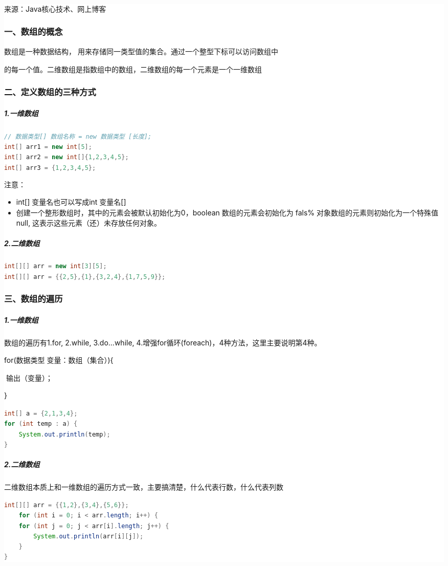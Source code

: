 来源：Java核心技术、网上博客

### 一、数组的概念

数组是一种数据结构， 用来存储同一类型值的集合。通过一个整型下标可以访问数组中 

的每一个值。二维数组是指数组中的数组，二维数组的每一个元素是一个一维数组

### 二、定义数组的三种方式

##### 1.一维数组

```java
// 数据类型[] 数组名称 = new 数据类型 [长度];
int[] arr1 = new int[5];
int[] arr2 = new int[]{1,2,3,4,5};
int[] arr3 = {1,2,3,4,5};
```

注意：

- int[] 变量名也可以写成int 变量名[]
- 创建一个整形数组时，其中的元素会被默认初始化为0，boolean 数组的元素会初始化为 fals% 对象数组的元素则初始化为一个特殊值 null, 这表示这些元素（还）未存放任何对象。

##### 2.二维数组

```java
int[][] arr = new int[3][5];
int[][] arr = {{2,5},{1},{3,2,4},{1,7,5,9}};
```

### 三、数组的遍历

##### 1.一维数组

数组的遍历有1.for,  2.while,   3.do…while,   4.增强for循环(foreach)，4种方法，这里主要说明第4种。

 for(数据类型 变量：数组（集合）){

​		输出（变量）；

}

```java
int[] a = {2,1,3,4};
for (int temp : a) {
    System.out.println(temp);
}
```

##### 2.二维数组

二维数组本质上和一维数组的遍历方式一致，主要搞清楚，什么代表行数，什么代表列数

```java
int[][] arr = {{1,2},{3,4},{5,6}};
    for (int i = 0; i < arr.length; i++) {
    for (int j = 0; j < arr[i].length; j++) {
    	System.out.println(arr[i][j]);
    }
}
```
